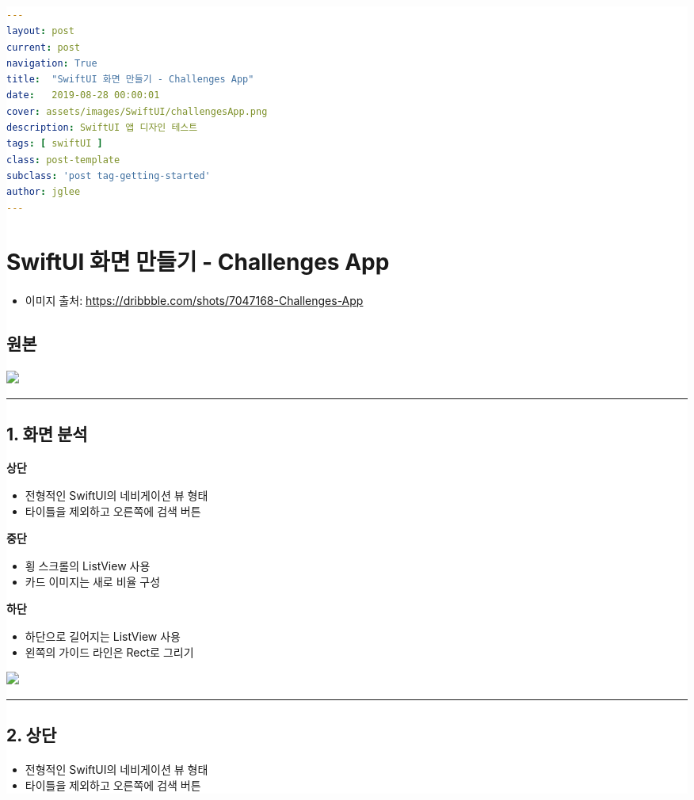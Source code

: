 ```yaml
---
layout: post
current: post
navigation: True
title:  "SwiftUI 화면 만들기 - Challenges App"
date:   2019-08-28 00:00:01
cover: assets/images/SwiftUI/challengesApp.png
description: SwiftUI 앱 디자인 테스트
tags: [ swiftUI ]
class: post-template
subclass: 'post tag-getting-started'
author: jglee
---
```

# SwiftUI 화면 만들기 - Challenges App

- 이미지 출처: https://dribbble.com/shots/7047168-Challenges-App

##  원본



![](https://paper-attachments.dropbox.com/s_619B197BA64A8385C25262FF40C7091481BBE02E7B9BA78EA2EB3D5FB5A5ECE2_1566886774253_image.png)



----------
## 1. 화면 분석

 **상단**

- 전형적인 SwiftUI의 네비게이션 뷰 형태
-  타이틀을 제외하고 오른쪽에 검색 버튼

**중단**

-  횡 스크롤의 ListView 사용
-  카드 이미지는 새로 비율 구성

**하단**

-  하단으로 길어지는 ListView 사용
-  왼쪽의 가이드 라인은 Rect로 그리기


![](https://paper-attachments.dropbox.com/s_619B197BA64A8385C25262FF40C7091481BBE02E7B9BA78EA2EB3D5FB5A5ECE2_1566886810679_image.png)





----------
## 2. 상단
- 전형적인 SwiftUI의 네비게이션 뷰 형태
-  타이틀을 제외하고 오른쪽에 검색 버튼
